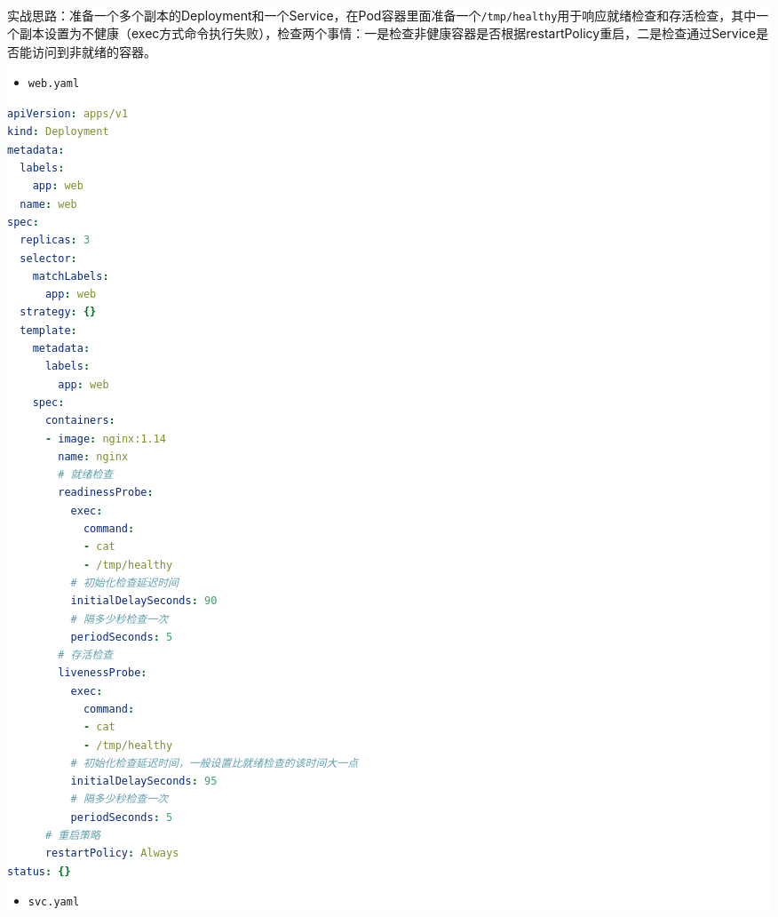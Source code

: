 实战思路：准备一个多个副本的Deployment和一个Service，在Pod容器里面准备一个`/tmp/healthy`用于响应就绪检查和存活检查，其中一个副本设置为不健康（exec方式命令执行失败），检查两个事情：一是检查非健康容器是否根据restartPolicy重启，二是检查通过Service是否能访问到非就绪的容器。

- `web.yaml`

```yaml
apiVersion: apps/v1
kind: Deployment
metadata:
  labels:
    app: web
  name: web
spec: 
  replicas: 3
  selector: 
    matchLabels:
      app: web             
  strategy: {}
  template:                
    metadata:
      labels:
        app: web
    spec:                  
      containers:
      - image: nginx:1.14
        name: nginx
        # 就绪检查
        readinessProbe:
          exec:
            command:
            - cat
            - /tmp/healthy
          # 初始化检查延迟时间  
          initialDelaySeconds: 90
          # 隔多少秒检查一次
          periodSeconds: 5
        # 存活检查
        livenessProbe:
          exec:
            command:
            - cat
            - /tmp/healthy
          # 初始化检查延迟时间，一般设置比就绪检查的该时间大一点
          initialDelaySeconds: 95
          # 隔多少秒检查一次
          periodSeconds: 5  
      # 重启策略  
      restartPolicy: Always  
status: {}
```

- `svc.yaml`
